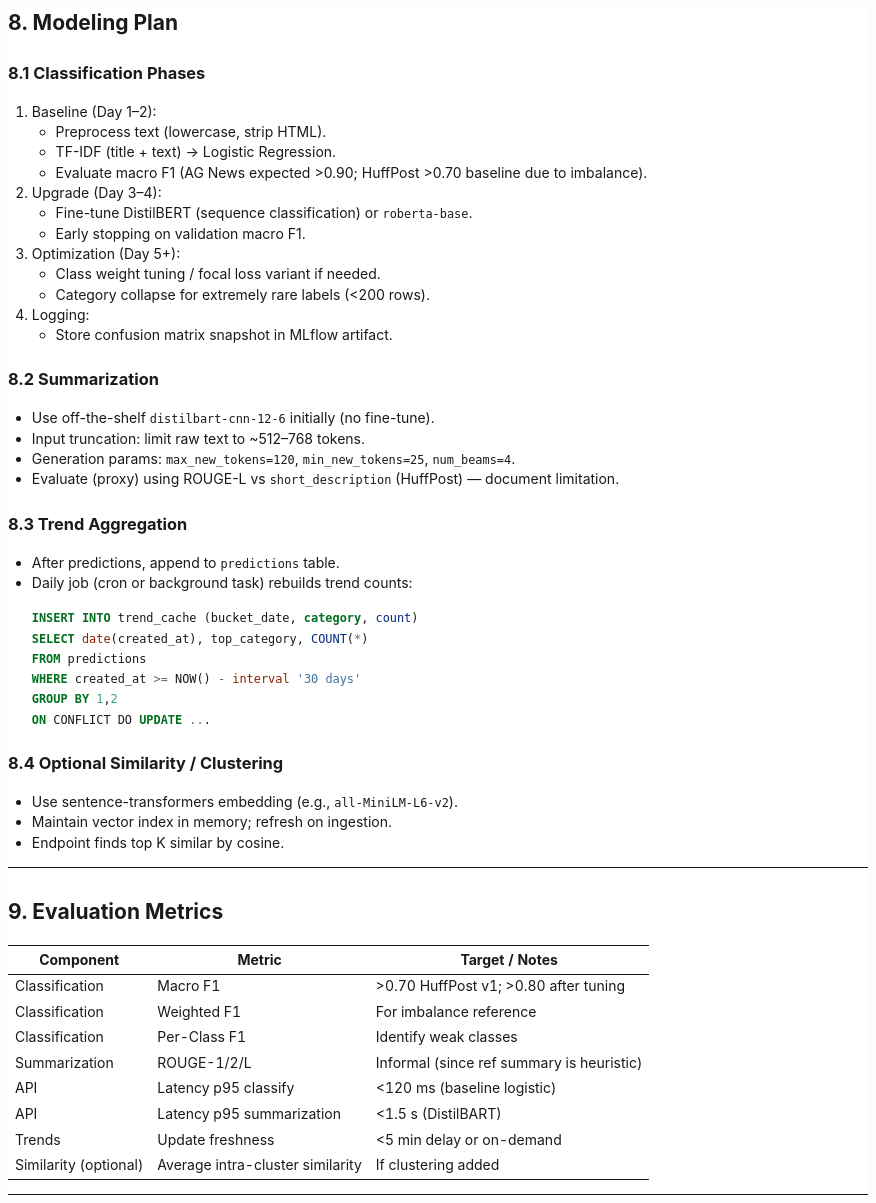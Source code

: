 ## 8. Modeling Plan

### 8.1 Classification Phases

1. Baseline (Day 1–2):
   - Preprocess text (lowercase, strip HTML).
   - TF-IDF (title + text) → Logistic Regression.
   - Evaluate macro F1 (AG News expected >0.90; HuffPost >0.70 baseline due to imbalance).
2. Upgrade (Day 3–4):
   - Fine-tune DistilBERT (sequence classification) or `roberta-base`.
   - Early stopping on validation macro F1.
3. Optimization (Day 5+):
   - Class weight tuning / focal loss variant if needed.
   - Category collapse for extremely rare labels (<200 rows).
4. Logging:
   - Store confusion matrix snapshot in MLflow artifact.

### 8.2 Summarization

- Use off-the-shelf `distilbart-cnn-12-6` initially (no fine-tune).
- Input truncation: limit raw text to ~512–768 tokens.
- Generation params: `max_new_tokens=120`, `min_new_tokens=25`, `num_beams=4`.
- Evaluate (proxy) using ROUGE-L vs `short_description` (HuffPost) — document limitation.

### 8.3 Trend Aggregation

- After predictions, append to `predictions` table.
- Daily job (cron or background task) rebuilds trend counts:
  ```sql
  INSERT INTO trend_cache (bucket_date, category, count)
  SELECT date(created_at), top_category, COUNT(*)
  FROM predictions
  WHERE created_at >= NOW() - interval '30 days'
  GROUP BY 1,2
  ON CONFLICT DO UPDATE ...
  ```

### 8.4 Optional Similarity / Clustering

- Use sentence-transformers embedding (e.g., `all-MiniLM-L6-v2`).
- Maintain vector index in memory; refresh on ingestion.
- Endpoint finds top K similar by cosine.

---

## 9. Evaluation Metrics

| Component             | Metric                           | Target / Notes                            |
| --------------------- | -------------------------------- | ----------------------------------------- |
| Classification        | Macro F1                         | >0.70 HuffPost v1; >0.80 after tuning     |
| Classification        | Weighted F1                      | For imbalance reference                   |
| Classification        | Per-Class F1                     | Identify weak classes                     |
| Summarization         | ROUGE-1/2/L                      | Informal (since ref summary is heuristic) |
| API                   | Latency p95 classify             | <120 ms (baseline logistic)               |
| API                   | Latency p95 summarization        | <1.5 s (DistilBART)                       |
| Trends                | Update freshness                 | <5 min delay or on-demand                 |
| Similarity (optional) | Average intra-cluster similarity | If clustering added                       |

---
